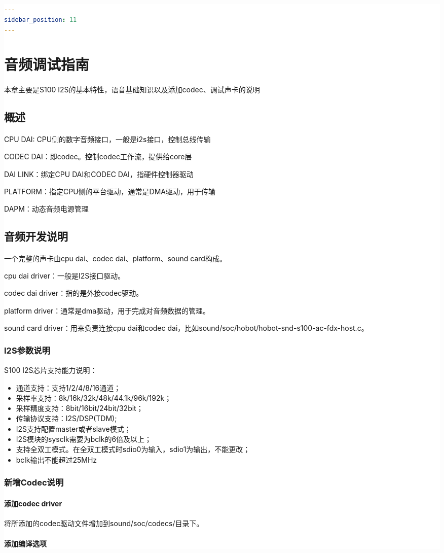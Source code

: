 ```yaml
---
sidebar_position: 11
---
```


# 音频调试指南

本章主要是S100 I2S的基本特性，语音基础知识以及添加codec、调试声卡的说明

## 概述

CPU DAI: CPU侧的数字音频接口，一般是i2s接口，控制总线传输

CODEC DAI：即codec。控制codec工作流，提供给core层

DAI LINK：绑定CPU DAI和CODEC DAI，指硬件控制器驱动

PLATFORM：指定CPU侧的平台驱动，通常是DMA驱动，用于传输

DAPM：动态音频电源管理

## 音频开发说明

一个完整的声卡由cpu dai、codec dai、platform、sound card构成。

cpu dai driver：一般是I2S接口驱动。

codec dai driver：指的是外接codec驱动。

platform driver：通常是dma驱动，用于完成对音频数据的管理。

sound card driver：用来负责连接cpu dai和codec dai，比如sound/soc/hobot/hobot-snd-s100-ac-fdx-host.c。

### I2S参数说明

S100 I2S芯片支持能力说明：

- 通道支持：支持1/2/4/8/16通道；
- 采样率支持：8k/16k/32k/48k/44.1k/96k/192k；
- 采样精度支持：8bit/16bit/24bit/32bit；
- 传输协议支持：I2S/DSP(TDM);
- I2S支持配置master或者slave模式；
- I2S模块的sysclk需要为bclk的6倍及以上；
- 支持全双工模式。在全双工模式时sdio0为输入，sdio1为输出，不能更改；
- bclk输出不能超过25MHz

### 新增Codec说明

#### 添加codec driver

将所添加的codec驱动文件增加到sound/soc/codecs/目录下。

#### 添加编译选项
